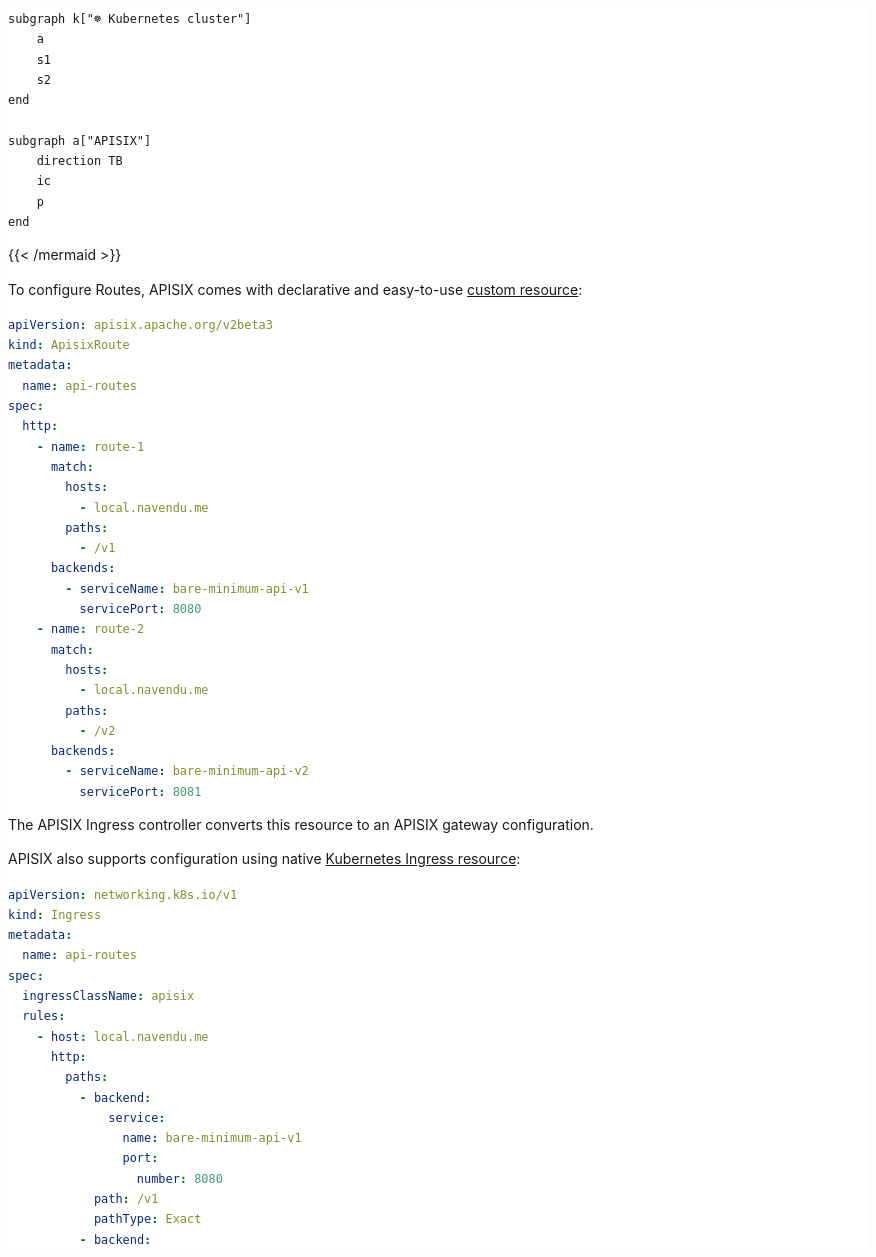     subgraph k["☸ Kubernetes cluster"]
        a
        s1
        s2
    end

    subgraph a["APISIX"]
        direction TB
        ic
        p
    end
{{< /mermaid >}}

To configure Routes, APISIX comes with declarative and easy-to-use [custom resource](https://apisix.apache.org/docs/ingress-controller/next/references/apisix_route_v2beta3/):

```yaml {title="apisix-ingress-manifest.yaml"}
apiVersion: apisix.apache.org/v2beta3
kind: ApisixRoute
metadata:
  name: api-routes
spec:
  http:
    - name: route-1
      match:
        hosts:
          - local.navendu.me
        paths:
          - /v1
      backends:
        - serviceName: bare-minimum-api-v1
          servicePort: 8080
    - name: route-2
      match:
        hosts:
          - local.navendu.me
        paths:
          - /v2
      backends:
        - serviceName: bare-minimum-api-v2
          servicePort: 8081
```

The APISIX Ingress controller converts this resource to an APISIX gateway configuration.

APISIX also supports configuration using native [Kubernetes Ingress resource](https://kubernetes.io/docs/concepts/services-networking/ingress/#the-ingress-resource):

```yaml {title="kubernetes-ingress-manifest.yaml"}
apiVersion: networking.k8s.io/v1
kind: Ingress
metadata:
  name: api-routes
spec:
  ingressClassName: apisix
  rules:
    - host: local.navendu.me
      http:
        paths:
          - backend:
              service:
                name: bare-minimum-api-v1
                port:
                  number: 8080
            path: /v1
            pathType: Exact
          - backend:
```